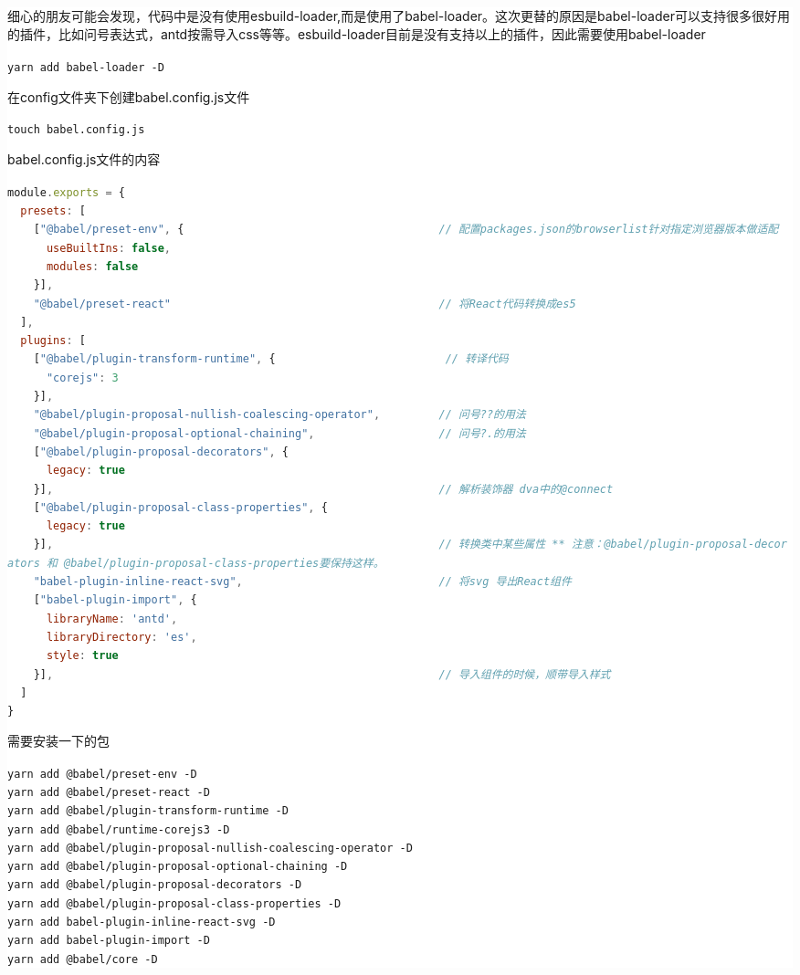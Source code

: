 细心的朋友可能会发现，代码中是没有使用esbuild-loader,而是使用了babel-loader。这次更替的原因是babel-loader可以支持很多很好用的插件，比如问号表达式，antd按需导入css等等。esbuild-loader目前是没有支持以上的插件，因此需要使用babel-loader

```shell
yarn add babel-loader -D
```

在config文件夹下创建babel.config.js文件

```shell
touch babel.config.js
```

babel.config.js文件的内容

```javascript
module.exports = {
  presets: [
    ["@babel/preset-env", {                                       // 配置packages.json的browserlist针对指定浏览器版本做适配
      useBuiltIns: false,
      modules: false
    }],
    "@babel/preset-react"                                         // 将React代码转换成es5
  ],
  plugins: [
    ["@babel/plugin-transform-runtime", {                          // 转译代码
      "corejs": 3
    }],
    "@babel/plugin-proposal-nullish-coalescing-operator",         // 问号??的用法
    "@babel/plugin-proposal-optional-chaining",                   // 问号?.的用法
    ["@babel/plugin-proposal-decorators", {
      legacy: true
    }],                                                           // 解析装饰器 dva中的@connect
    ["@babel/plugin-proposal-class-properties", {
      legacy: true
    }],                                                           // 转换类中某些属性 ** 注意：@babel/plugin-proposal-decorators 和 @babel/plugin-proposal-class-properties要保持这样。
    "babel-plugin-inline-react-svg",                              // 将svg 导出React组件
    ["babel-plugin-import", {
      libraryName: 'antd',
      libraryDirectory: 'es',
      style: true
    }],                                                           // 导入组件的时候，顺带导入样式
  ]
}
```

需要安装一下的包

```shell
yarn add @babel/preset-env -D
yarn add @babel/preset-react -D
yarn add @babel/plugin-transform-runtime -D
yarn add @babel/runtime-corejs3 -D
yarn add @babel/plugin-proposal-nullish-coalescing-operator -D
yarn add @babel/plugin-proposal-optional-chaining -D 
yarn add @babel/plugin-proposal-decorators -D 
yarn add @babel/plugin-proposal-class-properties -D
yarn add babel-plugin-inline-react-svg -D
yarn add babel-plugin-import -D
yarn add @babel/core -D
```
